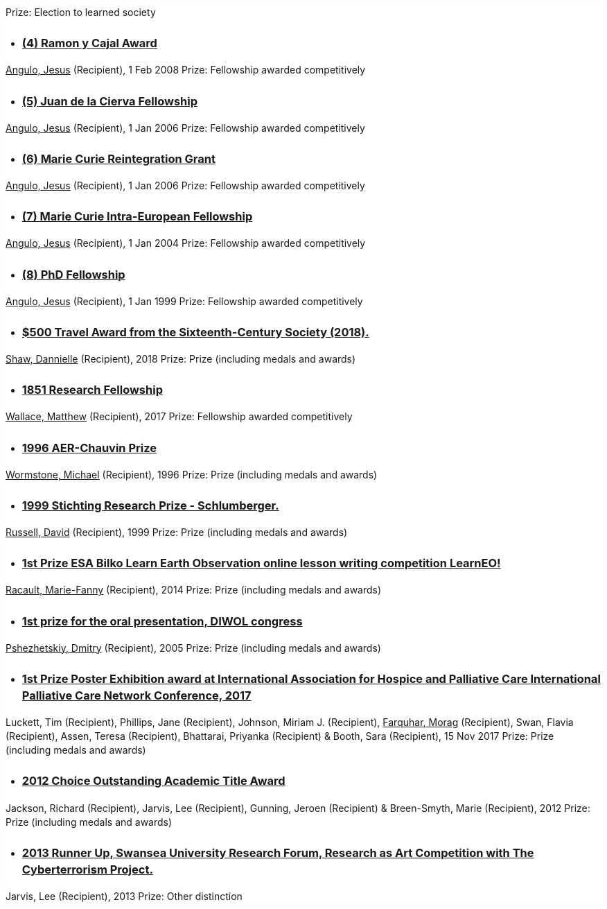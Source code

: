 Prize: Election to learned society
  * ### [(4) Ramon y Cajal Award](https://research-portal.uea.ac.uk/en/prizes/4-ramon-y-cajal-award)
[Angulo, Jesus](https://research-portal.uea.ac.uk/en/persons/jesus-angulo) (Recipient), 1 Feb 2008
Prize: Fellowship awarded competitively
  * ### [(5) Juan de la Cierva Fellowship](https://research-portal.uea.ac.uk/en/prizes/5-juan-de-la-cierva-fellowship)
[Angulo, Jesus](https://research-portal.uea.ac.uk/en/persons/jesus-angulo) (Recipient), 1 Jan 2006
Prize: Fellowship awarded competitively
  * ### [(6) Marie Curie Reintegration Grant](https://research-portal.uea.ac.uk/en/prizes/6-marie-curie-reintegration-grant)
[Angulo, Jesus](https://research-portal.uea.ac.uk/en/persons/jesus-angulo) (Recipient), 1 Jan 2006
Prize: Fellowship awarded competitively
  * ### [(7) Marie Curie Intra-European Fellowship](https://research-portal.uea.ac.uk/en/prizes/7-marie-curie-intra-european-fellowship)
[Angulo, Jesus](https://research-portal.uea.ac.uk/en/persons/jesus-angulo) (Recipient), 1 Jan 2004
Prize: Fellowship awarded competitively
  * ### [(8) PhD Fellowship](https://research-portal.uea.ac.uk/en/prizes/8-phd-fellowship)
[Angulo, Jesus](https://research-portal.uea.ac.uk/en/persons/jesus-angulo) (Recipient), 1 Jan 1999
Prize: Fellowship awarded competitively
  * ### [$500 Travel Award from the Sixteenth-Century Society (2018).](https://research-portal.uea.ac.uk/en/prizes/500-travel-award-from-the-sixteenth-century-society-2018)
[Shaw, Dannielle](https://research-portal.uea.ac.uk/en/persons/dannielle-shaw) (Recipient), 2018
Prize: Prize (including medals and awards)
  * ### [1851 Research Fellowship](https://research-portal.uea.ac.uk/en/prizes/1851-research-fellowship)
[Wallace, Matthew](https://research-portal.uea.ac.uk/en/persons/matthew-wallace) (Recipient), 2017
Prize: Fellowship awarded competitively
  * ### [1996 AER-Chauvin Prize](https://research-portal.uea.ac.uk/en/prizes/1996-aer-chauvin-prize)
[Wormstone, Michael](https://research-portal.uea.ac.uk/en/persons/michael-wormstone) (Recipient), 1996
Prize: Prize (including medals and awards)
  * ### [1999 Stichting Research Prize - Schlumberger. ](https://research-portal.uea.ac.uk/en/prizes/1999-stichting-research-prize-schlumberger)
[Russell, David](https://research-portal.uea.ac.uk/en/persons/david-russell) (Recipient), 1999
Prize: Prize (including medals and awards)
  * ### [1st Prize ESA Bilko Learn Earth Observation online lesson writing competition LearnEO!](https://research-portal.uea.ac.uk/en/prizes/1st-prize-esa-bilko-learn-earth-observation-online-lesson-writing)
[Racault, Marie-Fanny](https://research-portal.uea.ac.uk/en/persons/marie-fanny-racault) (Recipient), 2014
Prize: Prize (including medals and awards)
  * ### [1st prize for the oral presentation, DIWOL congress](https://research-portal.uea.ac.uk/en/prizes/1st-prize-for-the-oral-presentation-diwol-congress)
[Pshezhetskiy, Dmitry](https://research-portal.uea.ac.uk/en/persons/dmitry-pshezhetskiy) (Recipient), 2005
Prize: Prize (including medals and awards)
  * ### [1st Prize Poster Exhibition award at International Association for Hospice and Palliative Care International Palliative Care Network Conference, 2017](https://research-portal.uea.ac.uk/en/prizes/1st-prize-poster-exhibition-award-at-international-association-fo)
Luckett, Tim (Recipient), Phillips, Jane (Recipient), Johnson, Miriam J. (Recipient), [Farquhar, Morag](https://research-portal.uea.ac.uk/en/persons/morag-farquhar) (Recipient), Swan, Flavia (Recipient), Assen, Teresa (Recipient), Bhattarai, Priyanka (Recipient) & Booth, Sara (Recipient), 15 Nov 2017
Prize: Prize (including medals and awards)
  * ### [2012 Choice Outstanding Academic Title Award](https://research-portal.uea.ac.uk/en/prizes/2012-choice-outstanding-academic-title-award)
Jackson, Richard (Recipient), Jarvis, Lee (Recipient), Gunning, Jeroen (Recipient) & Breen-Smyth, Marie (Recipient), 2012
Prize: Prize (including medals and awards)
  * ### [2013 Runner Up, Swansea University Research Forum, Research as Art Competition with The Cyberterrorism Project.](https://research-portal.uea.ac.uk/en/prizes/2013-runner-up-swansea-university-research-forum-research-as-art-)
Jarvis, Lee (Recipient), 2013
Prize: Other distinction